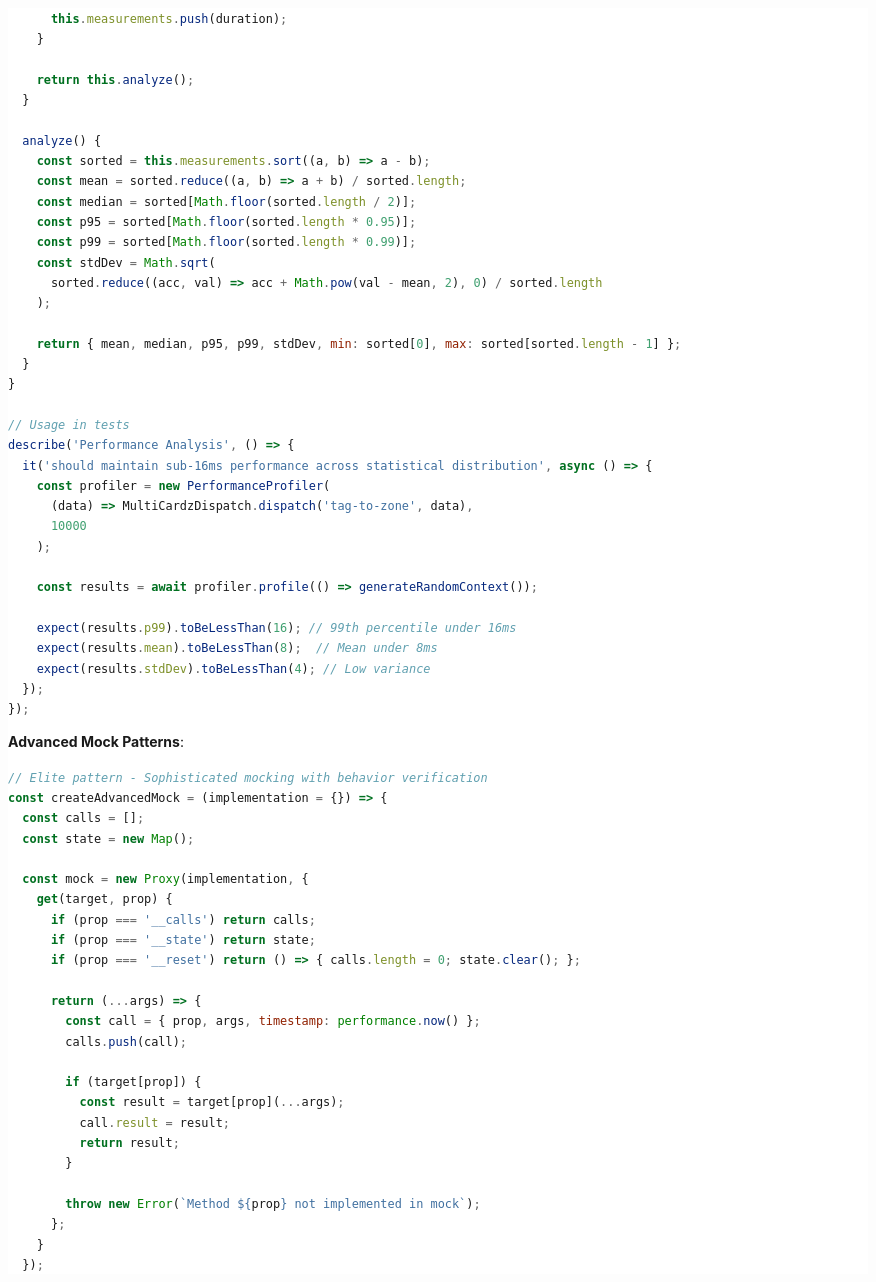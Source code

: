 ```javascript
      this.measurements.push(duration);
    }

    return this.analyze();
  }

  analyze() {
    const sorted = this.measurements.sort((a, b) => a - b);
    const mean = sorted.reduce((a, b) => a + b) / sorted.length;
    const median = sorted[Math.floor(sorted.length / 2)];
    const p95 = sorted[Math.floor(sorted.length * 0.95)];
    const p99 = sorted[Math.floor(sorted.length * 0.99)];
    const stdDev = Math.sqrt(
      sorted.reduce((acc, val) => acc + Math.pow(val - mean, 2), 0) / sorted.length
    );

    return { mean, median, p95, p99, stdDev, min: sorted[0], max: sorted[sorted.length - 1] };
  }
}

// Usage in tests
describe('Performance Analysis', () => {
  it('should maintain sub-16ms performance across statistical distribution', async () => {
    const profiler = new PerformanceProfiler(
      (data) => MultiCardzDispatch.dispatch('tag-to-zone', data),
      10000
    );

    const results = await profiler.profile(() => generateRandomContext());

    expect(results.p99).toBeLessThan(16); // 99th percentile under 16ms
    expect(results.mean).toBeLessThan(8);  // Mean under 8ms
    expect(results.stdDev).toBeLessThan(4); // Low variance
  });
});
```

**Advanced Mock Patterns**:
```javascript
// Elite pattern - Sophisticated mocking with behavior verification
const createAdvancedMock = (implementation = {}) => {
  const calls = [];
  const state = new Map();

  const mock = new Proxy(implementation, {
    get(target, prop) {
      if (prop === '__calls') return calls;
      if (prop === '__state') return state;
      if (prop === '__reset') return () => { calls.length = 0; state.clear(); };

      return (...args) => {
        const call = { prop, args, timestamp: performance.now() };
        calls.push(call);

        if (target[prop]) {
          const result = target[prop](...args);
          call.result = result;
          return result;
        }

        throw new Error(`Method ${prop} not implemented in mock`);
      };
    }
  });
```
